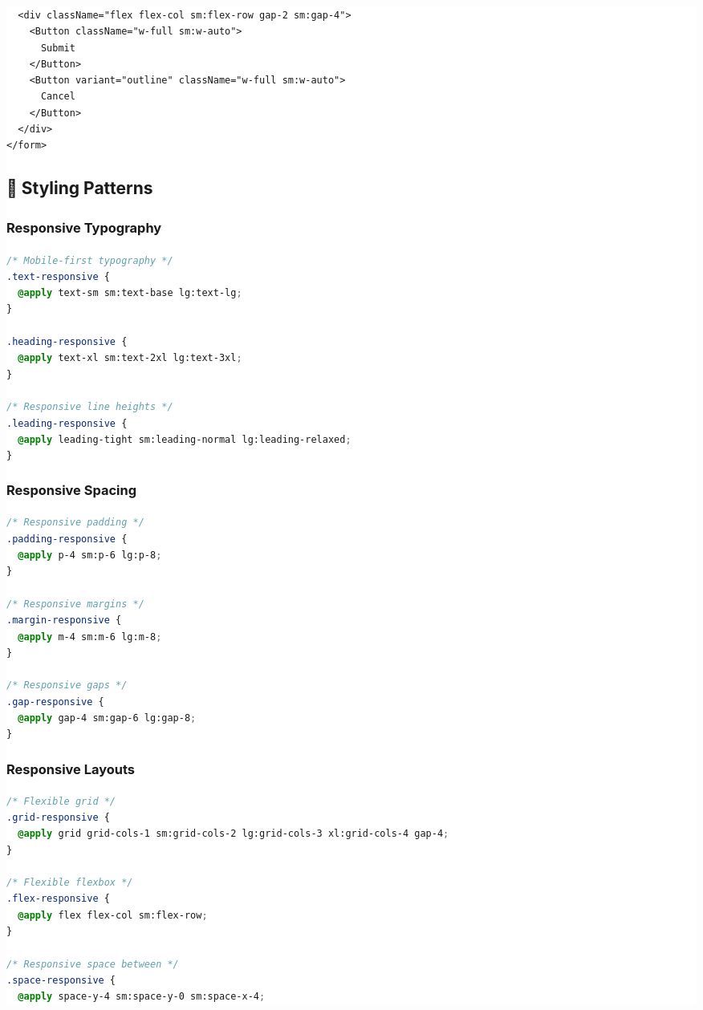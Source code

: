 ```tsx
  <div className="flex flex-col sm:flex-row gap-2 sm:gap-4">
    <Button className="w-full sm:w-auto">
      Submit
    </Button>
    <Button variant="outline" className="w-full sm:w-auto">
      Cancel
    </Button>
  </div>
</form>
```

## 🎨 Styling Patterns

### Responsive Typography
```css
/* Mobile-first typography */
.text-responsive {
  @apply text-sm sm:text-base lg:text-lg;
}

.heading-responsive {
  @apply text-xl sm:text-2xl lg:text-3xl;
}

/* Responsive line heights */
.leading-responsive {
  @apply leading-tight sm:leading-normal lg:leading-relaxed;
}
```

### Responsive Spacing
```css
/* Responsive padding */
.padding-responsive {
  @apply p-4 sm:p-6 lg:p-8;
}

/* Responsive margins */
.margin-responsive {
  @apply m-4 sm:m-6 lg:m-8;
}

/* Responsive gaps */
.gap-responsive {
  @apply gap-4 sm:gap-6 lg:gap-8;
}
```

### Responsive Layouts
```css
/* Flexible grid */
.grid-responsive {
  @apply grid grid-cols-1 sm:grid-cols-2 lg:grid-cols-3 xl:grid-cols-4 gap-4;
}

/* Flexible flexbox */
.flex-responsive {
  @apply flex flex-col sm:flex-row;
}

/* Responsive space between */
.space-responsive {
  @apply space-y-4 sm:space-y-0 sm:space-x-4;
```